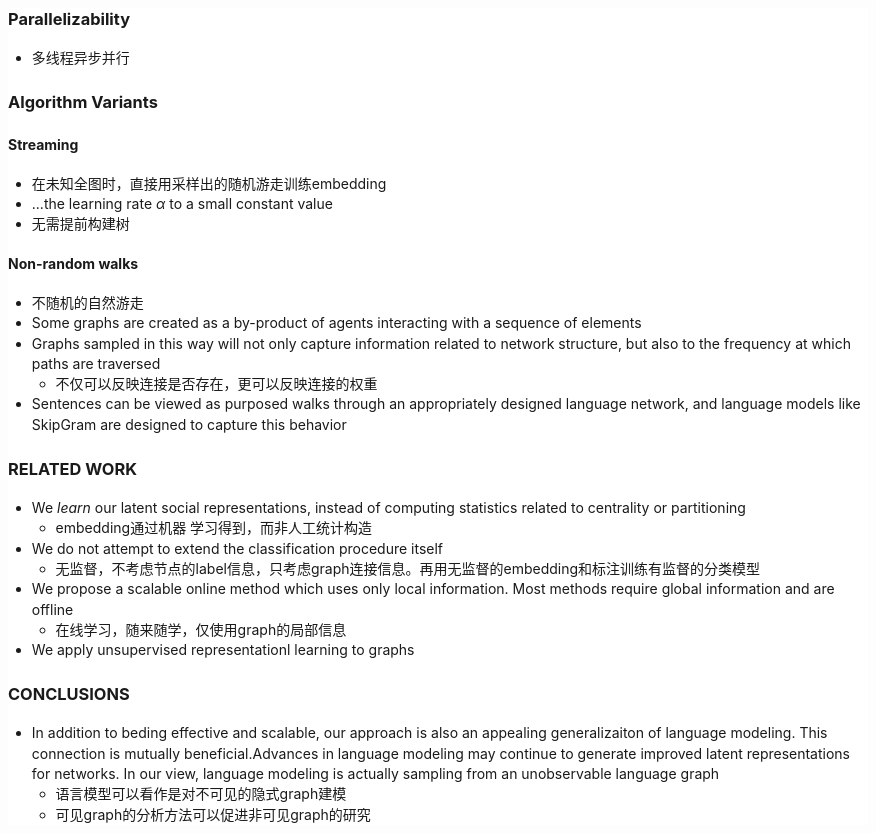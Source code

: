 ### Parallelizability
- 多线程异步并行

### Algorithm Variants

#### Streaming
- 在未知全图时，直接用采样出的随机游走训练embedding
- ...the learning rate $\alpha$ to a small constant value
- 无需提前构建树

#### Non-random walks
- 不随机的自然游走
- Some graphs are created as a by-product of agents interacting with a sequence of elements
- Graphs sampled in this way will not only capture information related to network structure, but also to the frequency at which paths are traversed
	- 不仅可以反映连接是否存在，更可以反映连接的权重
- Sentences can be viewed as purposed walks through an appropriately designed language network, and language models like SkipGram are designed to capture this behavior

### RELATED WORK
- We *learn* our latent social representations, instead of computing statistics related to centrality or partitioning
	- embedding通过机器 学习得到，而非人工统计构造
- We do not attempt to extend the classification procedure itself
	- 无监督，不考虑节点的label信息，只考虑graph连接信息。再用无监督的embedding和标注训练有监督的分类模型
- We propose a scalable online method which uses only local information. Most methods require global information and are offline
	- 在线学习，随来随学，仅使用graph的局部信息
- We apply unsupervised representationl learning to graphs

### CONCLUSIONS
- In addition to beding effective and scalable, our approach is also an appealing generalizaiton of language modeling. This connection is mutually beneficial.Advances in language modeling may continue to generate improved latent representations for networks. In our view, language modeling is actually sampling from an unobservable language graph
	- 语言模型可以看作是对不可见的隐式graph建模
	- 可见graph的分析方法可以促进非可见graph的研究
